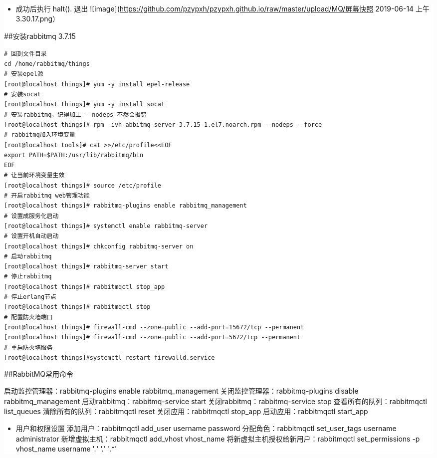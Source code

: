 ```
```
* 成功后执行 halt(). 退出
![image](https://github.com/pzypxh/pzypxh.github.io/raw/master/upload/MQ/屏幕快照 2019-06-14 上午3.30.17.png）



##安装rabbitmq 3.7.15


```
# 回到文件目录
cd /home/rabbitmq/things
# 安装epel源
[root@localhost things]# yum -y install epel-release
# 安装socat
[root@localhost things]# yum -y install socat
# 安装rabbitmq，记得加上 --nodeps 不然会报错
[root@localhost things]# rpm -ivh abbitmq-server-3.7.15-1.el7.noarch.rpm --nodeps --force
# rabbitmq加入环境变量
[root@localhost tools]# cat >>/etc/profile<<EOF
export PATH=$PATH:/usr/lib/rabbitmq/bin
EOF
# 让当前环境变量生效
[root@localhost things]# source /etc/profile
# 开启rabbitmq web管理功能
[root@localhost things]# rabbitmq-plugins enable rabbitmq_management
# 设置成服务化启动
[root@localhost things]# systemctl enable rabbitmq-server
# 设置开机自动启动
[root@localhost things]# chkconfig rabbitmq-server on
# 启动rabbitmq
[root@localhost things]# rabbitmq-server start
# 停止rabbitmq
[root@localhost things]# rabbitmqctl stop_app
# 停止erlang节点
[root@localhost things]# rabbitmqctl stop
# 配置防火墙端口
[root@localhost things]# firewall-cmd --zone=public --add-port=15672/tcp --permanent
[root@localhost things]# firewall-cmd --zone=public --add-port=5672/tcp --permanent
# 重启防火墙服务
[root@localhost things]#systemctl restart firewalld.service
```


##RabbitMQ常用命令

启动监控管理器：rabbitmq-plugins enable rabbitmq_management
关闭监控管理器：rabbitmq-plugins disable rabbitmq_management
启动rabbitmq：rabbitmq-service start
关闭rabbitmq：rabbitmq-service stop
查看所有的队列：rabbitmqctl list_queues
清除所有的队列：rabbitmqctl reset
关闭应用：rabbitmqctl stop_app
启动应用：rabbitmqctl start_app
* 用户和权限设置
添加用户：rabbitmqctl add_user username password
分配角色：rabbitmqctl set_user_tags username administrator
新增虚拟主机：rabbitmqctl add_vhost  vhost_name
将新虚拟主机授权给新用户：rabbitmqctl set_permissions -p vhost_name username '.*' '.*' '.*'
